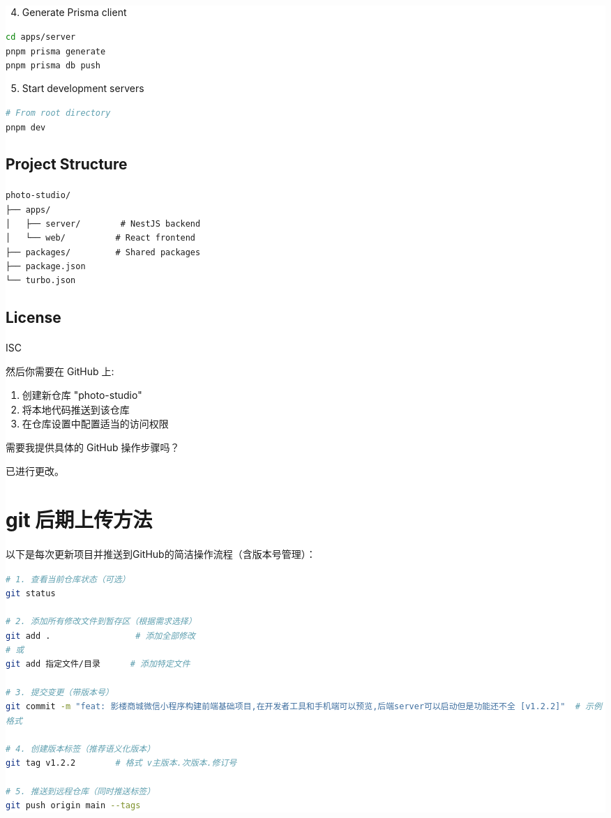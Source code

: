 4. Generate Prisma client
```bash
cd apps/server
pnpm prisma generate
pnpm prisma db push
```

5. Start development servers
```bash
# From root directory
pnpm dev
```

## Project Structure

```
photo-studio/
├── apps/
│   ├── server/        # NestJS backend
│   └── web/          # React frontend
├── packages/         # Shared packages
├── package.json
└── turbo.json
```

## License

ISC


然后你需要在 GitHub 上:
1. 创建新仓库 "photo-studio"
2. 将本地代码推送到该仓库
3. 在仓库设置中配置适当的访问权限

需要我提供具体的 GitHub 操作步骤吗？

已进行更改。
# git 后期上传方法
以下是每次更新项目并推送到GitHub的简洁操作流程（含版本号管理）：

```bash
# 1. 查看当前仓库状态（可选）
git status

# 2. 添加所有修改文件到暂存区（根据需求选择）
git add .                 # 添加全部修改
# 或
git add 指定文件/目录      # 添加特定文件

# 3. 提交变更（带版本号）
git commit -m "feat: 影楼商城微信小程序构建前端基础项目,在开发者工具和手机端可以预览,后端server可以启动但是功能还不全 [v1.2.2]"  # 示例格式

# 4. 创建版本标签（推荐语义化版本）
git tag v1.2.2        # 格式 v主版本.次版本.修订号

# 5. 推送到远程仓库（同时推送标签）
git push origin main --tags
```
